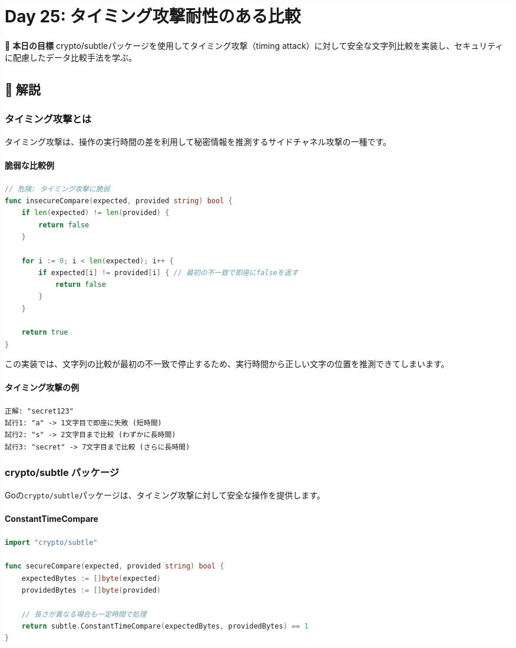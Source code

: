 # Day 25: タイミング攻撃耐性のある比較

🎯 **本日の目標**
crypto/subtleパッケージを使用してタイミング攻撃（timing attack）に対して安全な文字列比較を実装し、セキュリティに配慮したデータ比較手法を学ぶ。

## 📖 解説

### タイミング攻撃とは

タイミング攻撃は、操作の実行時間の差を利用して秘密情報を推測するサイドチャネル攻撃の一種です。

#### 脆弱な比較例

```go
// 危険: タイミング攻撃に脆弱
func insecureCompare(expected, provided string) bool {
    if len(expected) != len(provided) {
        return false
    }
    
    for i := 0; i < len(expected); i++ {
        if expected[i] != provided[i] { // 最初の不一致で即座にfalseを返す
            return false
        }
    }
    
    return true
}
```

この実装では、文字列の比較が最初の不一致で停止するため、実行時間から正しい文字の位置を推測できてしまいます。

#### タイミング攻撃の例

```
正解: "secret123"
試行1: "a" -> 1文字目で即座に失敗 (短時間)
試行2: "s" -> 2文字目まで比較 (わずかに長時間)
試行3: "secret" -> 7文字目まで比較 (さらに長時間)
```

### crypto/subtle パッケージ

Goの`crypto/subtle`パッケージは、タイミング攻撃に対して安全な操作を提供します。

#### ConstantTimeCompare

```go
import "crypto/subtle"

func secureCompare(expected, provided string) bool {
    expectedBytes := []byte(expected)
    providedBytes := []byte(provided)
    
    // 長さが異なる場合も一定時間で処理
    return subtle.ConstantTimeCompare(expectedBytes, providedBytes) == 1
}
```

